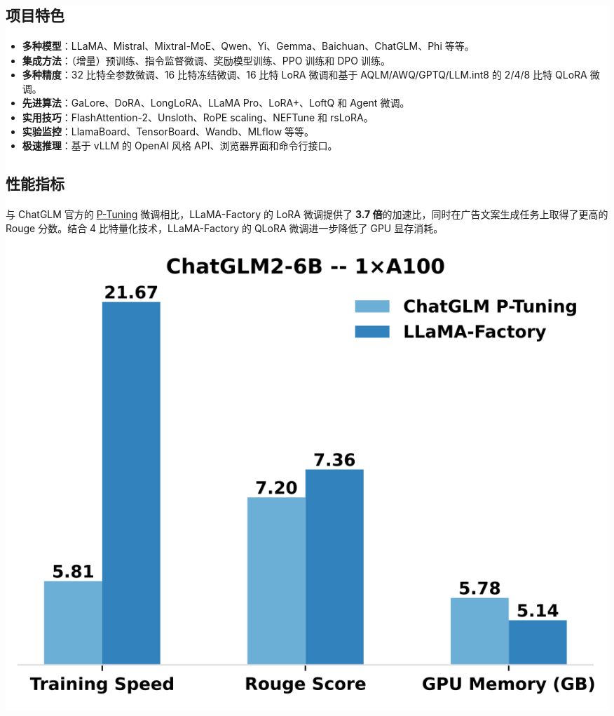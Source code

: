 ## 项目特色

- **多种模型**：LLaMA、Mistral、Mixtral-MoE、Qwen、Yi、Gemma、Baichuan、ChatGLM、Phi 等等。
- **集成方法**：（增量）预训练、指令监督微调、奖励模型训练、PPO 训练和 DPO 训练。
- **多种精度**：32 比特全参数微调、16 比特冻结微调、16 比特 LoRA 微调和基于 AQLM/AWQ/GPTQ/LLM.int8 的 2/4/8 比特 QLoRA 微调。
- **先进算法**：GaLore、DoRA、LongLoRA、LLaMA Pro、LoRA+、LoftQ 和 Agent 微调。
- **实用技巧**：FlashAttention-2、Unsloth、RoPE scaling、NEFTune 和 rsLoRA。
- **实验监控**：LlamaBoard、TensorBoard、Wandb、MLflow 等等。
- **极速推理**：基于 vLLM 的 OpenAI 风格 API、浏览器界面和命令行接口。

## 性能指标

与 ChatGLM 官方的 [P-Tuning](https://github.com/THUDM/ChatGLM2-6B/tree/main/ptuning) 微调相比，LLaMA-Factory 的 LoRA 微调提供了 **3.7 倍**的加速比，同时在广告文案生成任务上取得了更高的 Rouge 分数。结合 4 比特量化技术，LLaMA-Factory 的 QLoRA 微调进一步降低了 GPU 显存消耗。

![benchmark](assets/benchmark.svg)
